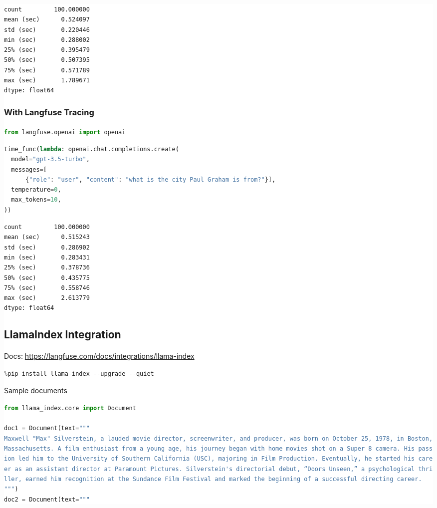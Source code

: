


    count         100.000000
    mean (sec)      0.524097
    std (sec)       0.220446
    min (sec)       0.288002
    25% (sec)       0.395479
    50% (sec)       0.507395
    75% (sec)       0.571789
    max (sec)       1.789671
    dtype: float64



### With Langfuse Tracing


```python
from langfuse.openai import openai
```


```python
time_func(lambda: openai.chat.completions.create(
  model="gpt-3.5-turbo",
  messages=[
      {"role": "user", "content": "what is the city Paul Graham is from?"}],
  temperature=0,
  max_tokens=10,
))
```




    count         100.000000
    mean (sec)      0.515243
    std (sec)       0.286902
    min (sec)       0.283431
    25% (sec)       0.378736
    50% (sec)       0.435775
    75% (sec)       0.558746
    max (sec)       2.613779
    dtype: float64



## LlamaIndex Integration

Docs: https://langfuse.com/docs/integrations/llama-index


```python
%pip install llama-index --upgrade --quiet
```

Sample documents


```python
from llama_index.core import Document

doc1 = Document(text="""
Maxwell "Max" Silverstein, a lauded movie director, screenwriter, and producer, was born on October 25, 1978, in Boston, Massachusetts. A film enthusiast from a young age, his journey began with home movies shot on a Super 8 camera. His passion led him to the University of Southern California (USC), majoring in Film Production. Eventually, he started his career as an assistant director at Paramount Pictures. Silverstein's directorial debut, “Doors Unseen,” a psychological thriller, earned him recognition at the Sundance Film Festival and marked the beginning of a successful directing career.
""")
doc2 = Document(text="""
```